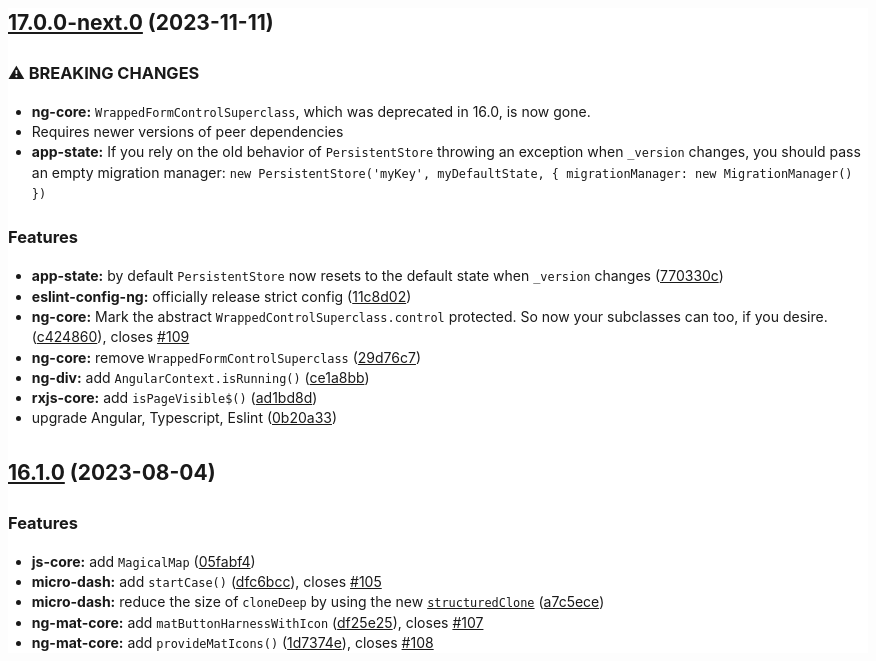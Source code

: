 ## [17.0.0-next.0](https://github.com/simontonsoftware/s-libs/compare/v16.1.0...v17.0.0-next.0) (2023-11-11)

### ⚠ BREAKING CHANGES

- **ng-core:** `WrappedFormControlSuperclass`, which was deprecated in 16.0, is now gone.
- Requires newer versions of peer dependencies
- **app-state:** If you rely on the old behavior of `PersistentStore` throwing an exception when `_version` changes, you should pass an empty migration manager: `new PersistentStore('myKey', myDefaultState, { migrationManager: new MigrationManager() })`

### Features

- **app-state:** by default `PersistentStore` now resets to the default state when `_version` changes ([770330c](https://github.com/simontonsoftware/s-libs/commit/770330cc290ee240a246967d3245a90781ceaf2f))
- **eslint-config-ng:** officially release strict config ([11c8d02](https://github.com/simontonsoftware/s-libs/commit/11c8d02f491ad083d949931ea52f0636d51c8959))
- **ng-core:** Mark the abstract `WrappedControlSuperclass.control` protected. So now your subclasses can too, if you desire. ([c424860](https://github.com/simontonsoftware/s-libs/commit/c424860402ee2279527bdfabe39568b1bdff7144)), closes [#109](https://github.com/simontonsoftware/s-libs/issues/109)
- **ng-core:** remove `WrappedFormControlSuperclass` ([29d76c7](https://github.com/simontonsoftware/s-libs/commit/29d76c7b2e63b4414833d06a83ce9c88f4e3de53))
- **ng-div:** add `AngularContext.isRunning()` ([ce1a8bb](https://github.com/simontonsoftware/s-libs/commit/ce1a8bb1e278cc8cc6bdb4cf29993bea74478ece))
- **rxjs-core:** add `isPageVisible$()` ([ad1bd8d](https://github.com/simontonsoftware/s-libs/commit/ad1bd8db35ab5999a7c83249dbc1363d33569679))
- upgrade Angular, Typescript, Eslint ([0b20a33](https://github.com/simontonsoftware/s-libs/commit/0b20a33b172bfdee46d72c340a04267b32bb8ee6))

## [16.1.0](https://github.com/simontonsoftware/s-libs/compare/v16.0.0...v16.1.0) (2023-08-04)

### Features

- **js-core:** add `MagicalMap` ([05fabf4](https://github.com/simontonsoftware/s-libs/commit/05fabf4c405cffa0027dbcb7b2eb68497af47a0e))
- **micro-dash:** add `startCase()` ([dfc6bcc](https://github.com/simontonsoftware/s-libs/commit/dfc6bccce694e04e68aa4f30ad409e096875da67)), closes [#105](https://github.com/simontonsoftware/s-libs/issues/105)
- **micro-dash:** reduce the size of `cloneDeep` by using the new [`structuredClone`](https://developer.mozilla.org/en-US/docs/Web/API/structuredClone) ([a7c5ece](https://github.com/simontonsoftware/s-libs/commit/a7c5eceec067577cc405dcf4cb9e53ab451f0fc1))
- **ng-mat-core:** add `matButtonHarnessWithIcon` ([df25e25](https://github.com/simontonsoftware/s-libs/commit/df25e256f11c1d0090928a6cf6d7c9413b0fd860)), closes [#107](https://github.com/simontonsoftware/s-libs/issues/107)
- **ng-mat-core:** add `provideMatIcons()` ([1d7374e](https://github.com/simontonsoftware/s-libs/commit/1d7374e9937915896193f3d0cd0b71e40501990e)), closes [#108](https://github.com/simontonsoftware/s-libs/issues/108)
